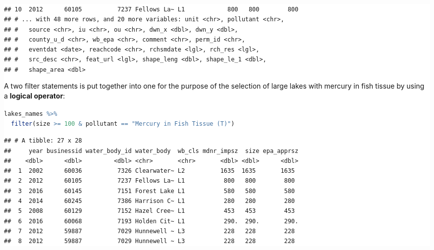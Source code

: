     ## 10  2012      60105          7237 Fellows La~ L1            800   800        800
    ## # ... with 48 more rows, and 20 more variables: unit <chr>, pollutant <chr>,
    ## #   source <chr>, iu <chr>, ou <chr>, dwn_x <dbl>, dwn_y <dbl>,
    ## #   county_u_d <chr>, wb_epa <chr>, comment <chr>, perm_id <chr>,
    ## #   eventdat <date>, reachcode <chr>, rchsmdate <lgl>, rch_res <lgl>,
    ## #   src_desc <chr>, feat_url <lgl>, shape_leng <dbl>, shape_le_1 <dbl>,
    ## #   shape_area <dbl>

A two filter statements is put together into one for the purpose of the
selection of large lakes with mercury in fish tissue by using a
**logical operator**:

``` r
lakes_names %>% 
  filter(size >= 100 & pollutant == "Mercury in Fish Tissue (T)")
```

    ## # A tibble: 27 x 28
    ##     year businessid water_body_id water_body  wb_cls mdnr_impsz  size epa_apprsz
    ##    <dbl>      <dbl>         <dbl> <chr>       <chr>       <dbl> <dbl>      <dbl>
    ##  1  2002      60036          7326 Clearwater~ L2          1635  1635       1635 
    ##  2  2012      60105          7237 Fellows La~ L1           800   800        800 
    ##  3  2016      60145          7151 Forest Lake L1           580   580        580 
    ##  4  2014      60245          7386 Harrison C~ L1           280   280        280 
    ##  5  2008      60129          7152 Hazel Cree~ L1           453   453        453 
    ##  6  2016      60068          7193 Holden Cit~ L1           290.  290.       290.
    ##  7  2012      59887          7029 Hunnewell ~ L3           228   228        228 
    ##  8  2012      59887          7029 Hunnewell ~ L3           228   228        228 